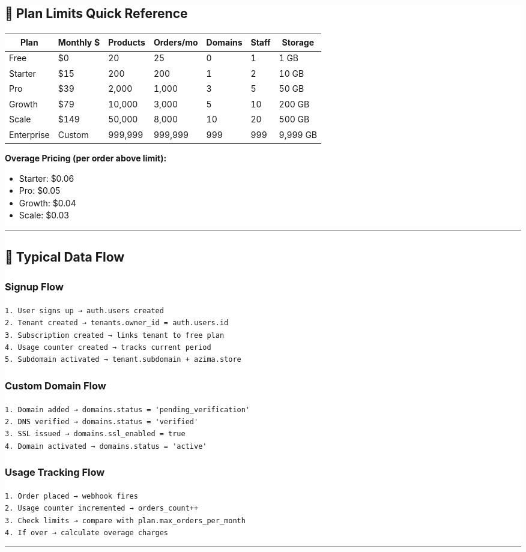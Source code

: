 
## **🎯 Plan Limits Quick Reference**

| Plan | Monthly $ | Products | Orders/mo | Domains | Staff | Storage |
|------|-----------|----------|-----------|---------|-------|---------|
| Free | $0 | 20 | 25 | 0 | 1 | 1 GB |
| Starter | $15 | 200 | 200 | 1 | 2 | 10 GB |
| Pro | $39 | 2,000 | 1,000 | 3 | 5 | 50 GB |
| Growth | $79 | 10,000 | 3,000 | 5 | 10 | 200 GB |
| Scale | $149 | 50,000 | 8,000 | 10 | 20 | 500 GB |
| Enterprise | Custom | 999,999 | 999,999 | 999 | 999 | 9,999 GB |

**Overage Pricing (per order above limit):**
- Starter: $0.06
- Pro: $0.05
- Growth: $0.04
- Scale: $0.03

---

## **🔄 Typical Data Flow**

### Signup Flow
```
1. User signs up → auth.users created
2. Tenant created → tenants.owner_id = auth.users.id
3. Subscription created → links tenant to free plan
4. Usage counter created → tracks current period
5. Subdomain activated → tenant.subdomain + azima.store
```

### Custom Domain Flow
```
1. Domain added → domains.status = 'pending_verification'
2. DNS verified → domains.status = 'verified'
3. SSL issued → domains.ssl_enabled = true
4. Domain activated → domains.status = 'active'
```

### Usage Tracking Flow
```
1. Order placed → webhook fires
2. Usage counter incremented → orders_count++
3. Check limits → compare with plan.max_orders_per_month
4. If over → calculate overage charges
```

---
